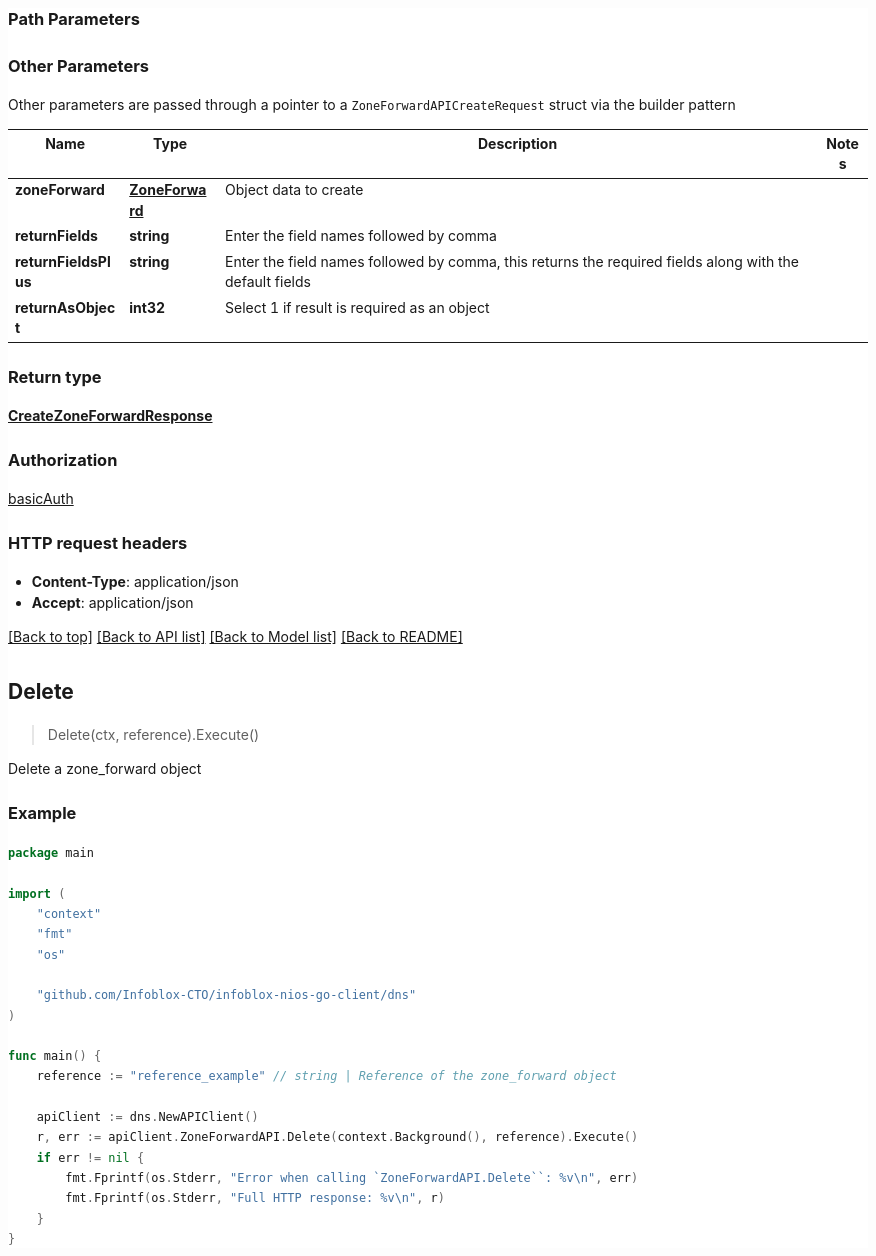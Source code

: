 ### Path Parameters



### Other Parameters

Other parameters are passed through a pointer to a `ZoneForwardAPICreateRequest` struct via the builder pattern


Name | Type | Description  | Notes
------------- | ------------- | ------------- | -------------
**zoneForward** | [**ZoneForward**](ZoneForward.md) | Object data to create | 
**returnFields** | **string** | Enter the field names followed by comma | 
**returnFieldsPlus** | **string** | Enter the field names followed by comma, this returns the required fields along with the default fields | 
**returnAsObject** | **int32** | Select 1 if result is required as an object | 

### Return type

[**CreateZoneForwardResponse**](CreateZoneForwardResponse.md)

### Authorization

[basicAuth](../README.md#basicAuth)

### HTTP request headers

- **Content-Type**: application/json
- **Accept**: application/json

[[Back to top]](#) [[Back to API list]](../README.md#documentation-for-api-endpoints)
[[Back to Model list]](../README.md#documentation-for-models)
[[Back to README]](../README.md)


## Delete

> Delete(ctx, reference).Execute()

Delete a zone_forward object



### Example

```go
package main

import (
	"context"
	"fmt"
	"os"

	"github.com/Infoblox-CTO/infoblox-nios-go-client/dns"
)

func main() {
	reference := "reference_example" // string | Reference of the zone_forward object

	apiClient := dns.NewAPIClient()
	r, err := apiClient.ZoneForwardAPI.Delete(context.Background(), reference).Execute()
	if err != nil {
		fmt.Fprintf(os.Stderr, "Error when calling `ZoneForwardAPI.Delete``: %v\n", err)
		fmt.Fprintf(os.Stderr, "Full HTTP response: %v\n", r)
	}
}
```
